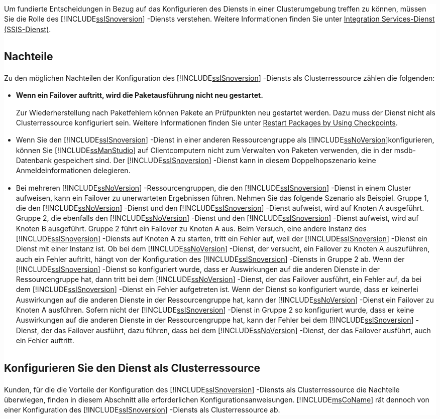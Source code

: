  Um fundierte Entscheidungen in Bezug auf das Konfigurieren des Diensts in einer Clusterumgebung treffen zu können, müssen Sie die Rolle des [!INCLUDE[ssISnoversion](../../includes/ssisnoversion-md.md)] -Diensts verstehen. Weitere Informationen finden Sie unter [Integration Services-Dienst &#40;SSIS-Dienst&#41;](../../integration-services/service/integration-services-service-ssis-service.md).  
  
## <a name="disadvantages"></a>Nachteile
 Zu den möglichen Nachteilen der Konfiguration des [!INCLUDE[ssISnoversion](../../includes/ssisnoversion-md.md)] -Diensts als Clusterressource zählen die folgenden:  
  
-   **Wenn ein Failover auftritt, wird die Paketausführung nicht neu gestartet.**
    
    Zur Wiederherstellung nach Paketfehlern können Pakete an Prüfpunkten neu gestartet werden. Dazu muss der Dienst nicht als Clusterressource konfiguriert sein. Weitere Informationen finden Sie unter [Restart Packages by Using Checkpoints](../../integration-services/packages/restart-packages-by-using-checkpoints.md).  
  
-   Wenn Sie den [!INCLUDE[ssISnoversion](../../includes/ssisnoversion-md.md)] -Dienst in einer anderen Ressourcengruppe als [!INCLUDE[ssNoVersion](../../includes/ssnoversion-md.md)]konfigurieren, können Sie [!INCLUDE[ssManStudio](../../includes/ssmanstudio-md.md)] auf Clientcomputern nicht zum Verwalten von Paketen verwenden, die in der msdb-Datenbank gespeichert sind. Der [!INCLUDE[ssISnoversion](../../includes/ssisnoversion-md.md)] -Dienst kann in diesem Doppelhopszenario keine Anmeldeinformationen delegieren.  
  
-   Bei mehreren [!INCLUDE[ssNoVersion](../../includes/ssnoversion-md.md)] -Ressourcengruppen, die den [!INCLUDE[ssISnoversion](../../includes/ssisnoversion-md.md)] -Dienst in einem Cluster aufweisen, kann ein Failover zu unerwarteten Ergebnissen führen. Nehmen Sie das folgende Szenario als Beispiel. Gruppe 1, die den [!INCLUDE[ssNoVersion](../../includes/ssnoversion-md.md)] -Dienst und den [!INCLUDE[ssISnoversion](../../includes/ssisnoversion-md.md)] -Dienst aufweist, wird auf Knoten A ausgeführt. Gruppe 2, die ebenfalls den [!INCLUDE[ssNoVersion](../../includes/ssnoversion-md.md)] -Dienst und den [!INCLUDE[ssISnoversion](../../includes/ssisnoversion-md.md)] -Dienst aufweist, wird auf Knoten B ausgeführt. Gruppe 2 führt ein Failover zu Knoten A aus. Beim Versuch, eine andere Instanz des [!INCLUDE[ssISnoversion](../../includes/ssisnoversion-md.md)] -Diensts auf Knoten A zu starten, tritt ein Fehler auf, weil der [!INCLUDE[ssISnoversion](../../includes/ssisnoversion-md.md)] -Dienst ein Dienst mit einer Instanz ist. Ob bei dem [!INCLUDE[ssNoVersion](../../includes/ssnoversion-md.md)] -Dienst, der versucht, ein Failover zu Knoten A auszuführen, auch ein Fehler auftritt, hängt von der Konfiguration des [!INCLUDE[ssISnoversion](../../includes/ssisnoversion-md.md)] -Diensts in Gruppe 2 ab. Wenn der [!INCLUDE[ssISnoversion](../../includes/ssisnoversion-md.md)] -Dienst so konfiguriert wurde, dass er Auswirkungen auf die anderen Dienste in der Ressourcengruppe hat, dann tritt bei dem [!INCLUDE[ssNoVersion](../../includes/ssnoversion-md.md)] -Dienst, der das Failover ausführt, ein Fehler auf, da bei dem [!INCLUDE[ssISnoversion](../../includes/ssisnoversion-md.md)] -Dienst ein Fehler aufgetreten ist. Wenn der Dienst so konfiguriert wurde, dass er keinerlei Auswirkungen auf die anderen Dienste in der Ressourcengruppe hat, kann der [!INCLUDE[ssNoVersion](../../includes/ssnoversion-md.md)] -Dienst ein Failover zu Knoten A ausführen. Sofern nicht der [!INCLUDE[ssISnoversion](../../includes/ssisnoversion-md.md)] -Dienst in Gruppe 2 so konfiguriert wurde, dass er keine Auswirkungen auf die anderen Dienste in der Ressourcengruppe hat, kann der Fehler bei dem [!INCLUDE[ssISnoversion](../../includes/ssisnoversion-md.md)] -Dienst, der das Failover ausführt, dazu führen, dass bei dem [!INCLUDE[ssNoVersion](../../includes/ssnoversion-md.md)] -Dienst, der das Failover ausführt, auch ein Fehler auftritt.  

## <a name="configure-the-service-as-a-cluster-resource"></a>Konfigurieren Sie den Dienst als Clusterressource
Kunden, für die die Vorteile der Konfiguration des [!INCLUDE[ssISnoversion](../../includes/ssisnoversion-md.md)] -Diensts als Clusterressource die Nachteile überwiegen, finden in diesem Abschnitt alle erforderlichen Konfigurationsanweisungen. [!INCLUDE[msCoName](../../includes/msconame-md.md)] rät dennoch von einer Konfiguration des [!INCLUDE[ssISnoversion](../../includes/ssisnoversion-md.md)] -Diensts als Clusterressource ab.  
  